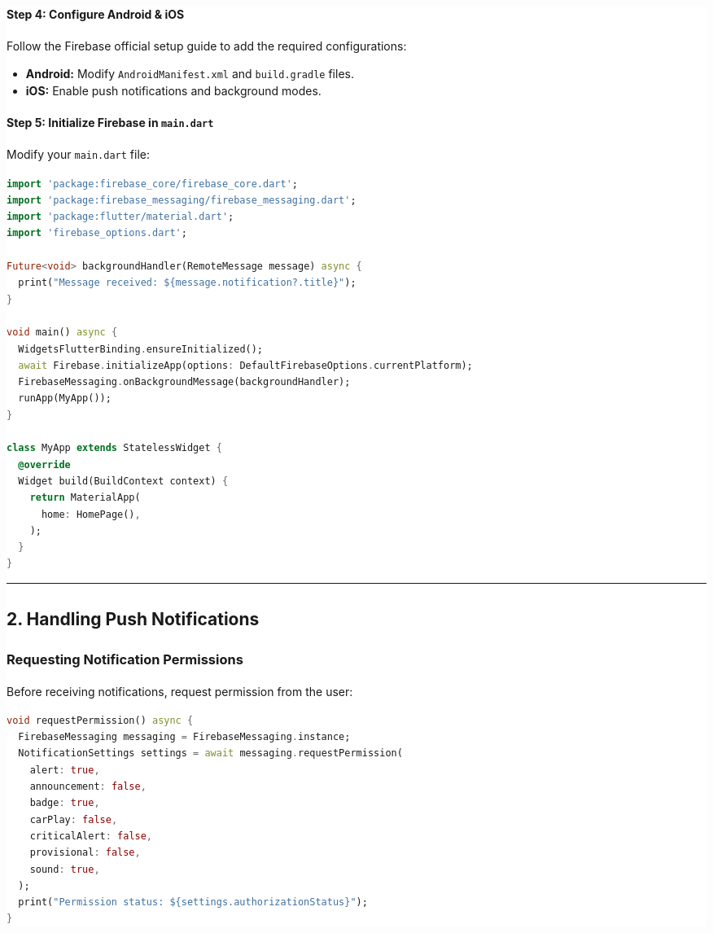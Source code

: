 #### Step 4: Configure Android & iOS
Follow the Firebase official setup guide to add the required configurations:
- **Android:** Modify `AndroidManifest.xml` and `build.gradle` files.
- **iOS:** Enable push notifications and background modes.

#### Step 5: Initialize Firebase in `main.dart`
Modify your `main.dart` file:
```dart
import 'package:firebase_core/firebase_core.dart';
import 'package:firebase_messaging/firebase_messaging.dart';
import 'package:flutter/material.dart';
import 'firebase_options.dart';

Future<void> backgroundHandler(RemoteMessage message) async {
  print("Message received: ${message.notification?.title}");
}

void main() async {
  WidgetsFlutterBinding.ensureInitialized();
  await Firebase.initializeApp(options: DefaultFirebaseOptions.currentPlatform);
  FirebaseMessaging.onBackgroundMessage(backgroundHandler);
  runApp(MyApp());
}

class MyApp extends StatelessWidget {
  @override
  Widget build(BuildContext context) {
    return MaterialApp(
      home: HomePage(),
    );
  }
}
```

---

## 2. Handling Push Notifications

### Requesting Notification Permissions
Before receiving notifications, request permission from the user:
```dart
void requestPermission() async {
  FirebaseMessaging messaging = FirebaseMessaging.instance;
  NotificationSettings settings = await messaging.requestPermission(
    alert: true,
    announcement: false,
    badge: true,
    carPlay: false,
    criticalAlert: false,
    provisional: false,
    sound: true,
  );
  print("Permission status: ${settings.authorizationStatus}");
}
```

